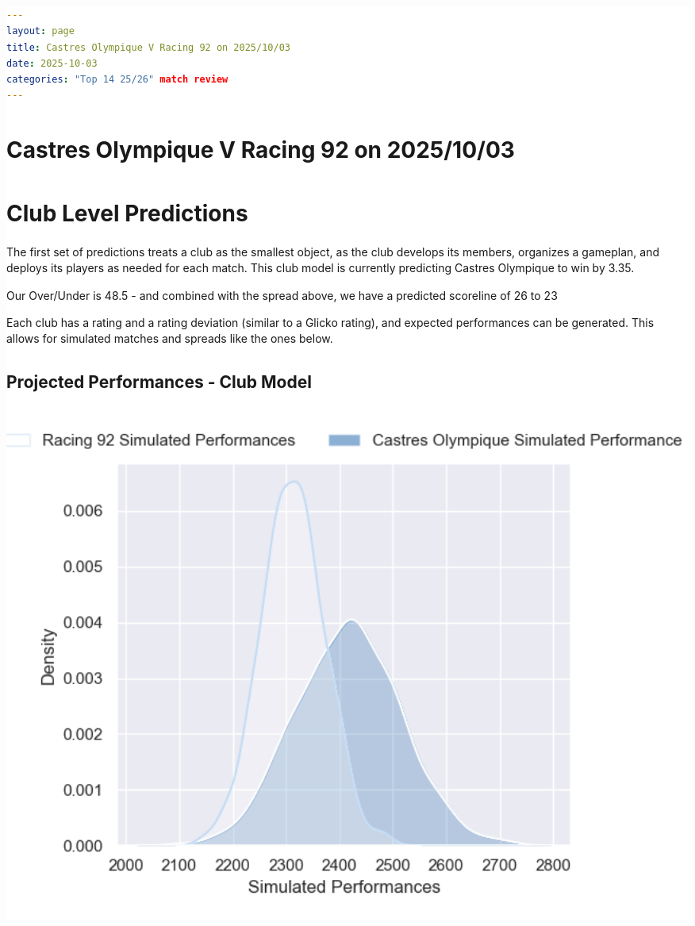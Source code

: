 ```yaml
---  
layout: page  
title: Castres Olympique V Racing 92 on 2025/10/03  
date: 2025-10-03  
categories: "Top 14 25/26" match review  
---
```

# Castres Olympique V Racing 92 on 2025/10/03

# Club Level Predictions


The first set of predictions treats a club as the smallest object, as the club develops its members, organizes a gameplan, and deploys its players as needed for each match. This club model is currently predicting Castres Olympique to win by 3.35.

Our Over/Under is 48.5 - and combined with the spread above, we have a predicted scoreline of 26 to 23

Each club has a rating and a rating deviation (similar to a Glicko rating), and expected performances can be generated. This allows for simulated matches and spreads like the ones below.
## Projected Performances - Club Model


<p float="left">
<img src="../comp_files/plots/2025-10-03-CastresOlympique_V_Racing92_performances.png" width="99%" />
</p>

